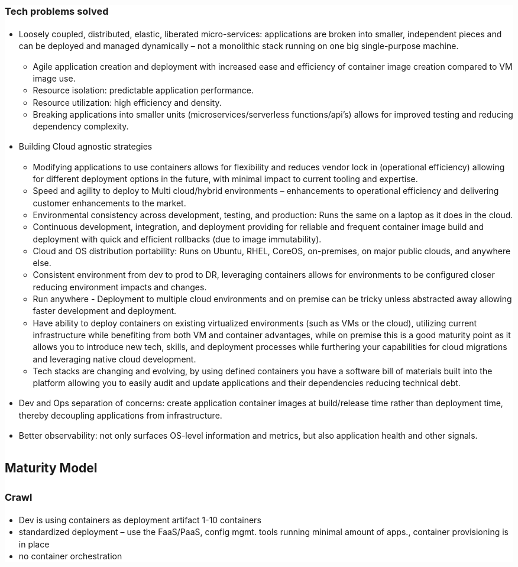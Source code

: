 ### Tech problems solved

- Loosely coupled, distributed, elastic, liberated micro-services: applications are broken into smaller, independent pieces and can be deployed and managed dynamically – not a monolithic stack running on one big single-purpose machine.
  - Agile application creation and deployment with increased ease and efficiency of container image creation compared to VM image use.
  - Resource isolation: predictable application performance.
  - Resource utilization: high efficiency and density.
  - Breaking applications into smaller units (microservices/serverless functions/api’s) allows for improved testing and reducing dependency complexity.

- Building Cloud agnostic strategies
  - Modifying applications to use containers allows for flexibility and reduces vendor lock in (operational efficiency) allowing for different deployment options in the future, with minimal impact to current tooling and expertise.
  - Speed and agility to deploy to Multi cloud/hybrid environments – enhancements to operational efficiency and delivering customer enhancements to the market.
  - Environmental consistency across development, testing, and production: Runs the same on a laptop as it does in the cloud.
  - Continuous development, integration, and deployment providing for reliable and frequent container image build and deployment with quick and efficient rollbacks (due to image immutability).
  - Cloud and OS distribution portability: Runs on Ubuntu, RHEL, CoreOS, on-premises, on major public clouds, and anywhere else.
  - Consistent environment from dev to prod to DR, leveraging containers allows for environments to be configured closer reducing environment impacts and changes.
  - Run anywhere - Deployment to multiple cloud environments and on premise can be tricky unless abstracted away allowing faster development and deployment.
  - Have ability to deploy containers on existing virtualized environments (such as VMs or the cloud), utilizing current infrastructure while benefiting from both VM and container advantages, while on premise this is a good maturity point as it allows you to introduce new tech, skills, and deployment processes while furthering your capabilities for cloud migrations and leveraging native cloud development.
  - Tech stacks are changing and evolving, by using defined containers you have a software bill of materials built into the platform allowing you to easily audit and update applications and their dependencies reducing technical debt.

- Dev and Ops separation of concerns: create application container images at build/release time rather than deployment time, thereby decoupling applications from infrastructure.

- Better observability: not only surfaces OS-level information and metrics, but also application health and other signals.

## Maturity Model

### Crawl

- Dev is using containers as deployment artifact 1-10 containers
- standardized deployment – use the FaaS/PaaS, config mgmt. tools running minimal amount of apps., container provisioning is in place
- no container orchestration
